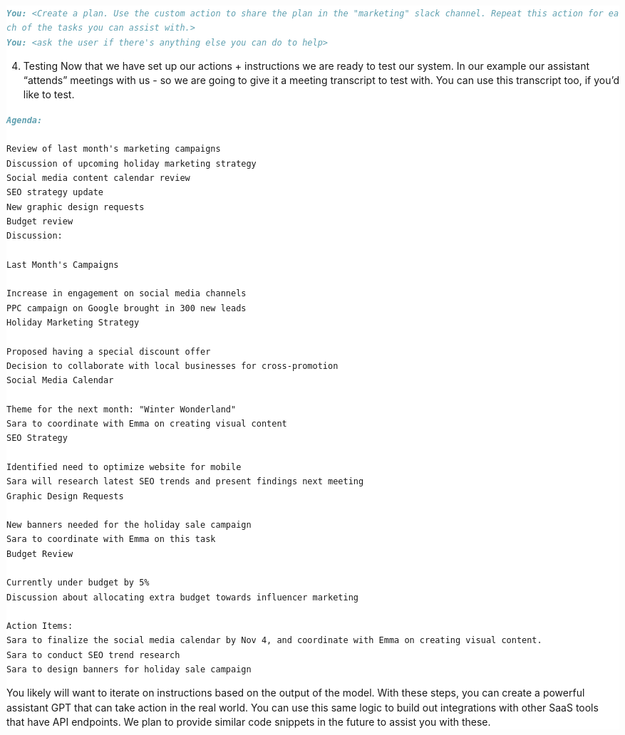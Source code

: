 ```markdown
You: <Create a plan. Use the custom action to share the plan in the "marketing" slack channel. Repeat this action for each of the tasks you can assist with.>
You: <ask the user if there's anything else you can do to help>
```
4. Testing
Now that we have set up our actions + instructions we are ready to test our system. In our example our assistant “attends” meetings with us - so we are going to give it a meeting transcript to test with. You can use this transcript too, if you’d like to test.
```markdown
Agenda:

Review of last month's marketing campaigns
Discussion of upcoming holiday marketing strategy
Social media content calendar review
SEO strategy update
New graphic design requests
Budget review
Discussion:

Last Month's Campaigns

Increase in engagement on social media channels
PPC campaign on Google brought in 300 new leads
Holiday Marketing Strategy

Proposed having a special discount offer
Decision to collaborate with local businesses for cross-promotion
Social Media Calendar

Theme for the next month: "Winter Wonderland"
Sara to coordinate with Emma on creating visual content
SEO Strategy

Identified need to optimize website for mobile
Sara will research latest SEO trends and present findings next meeting
Graphic Design Requests

New banners needed for the holiday sale campaign
Sara to coordinate with Emma on this task
Budget Review

Currently under budget by 5%
Discussion about allocating extra budget towards influencer marketing

Action Items:
Sara to finalize the social media calendar by Nov 4, and coordinate with Emma on creating visual content.
Sara to conduct SEO trend research
Sara to design banners for holiday sale campaign
```
You likely will want to iterate on instructions based on the output of the model.
With these steps, you can create a powerful assistant GPT that can take action in the real world. You can use this same logic to build out integrations with other SaaS tools that have API endpoints. We plan to provide similar code snippets in the future to assist you with these.  
